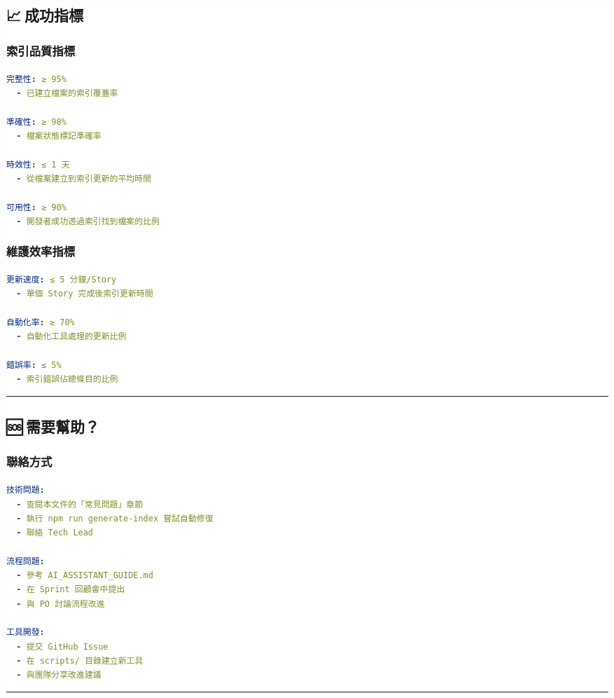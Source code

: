 
## 📈 成功指標

### 索引品質指標

```yaml
完整性: ≥ 95%
  - 已建立檔案的索引覆蓋率

準確性: ≥ 98%
  - 檔案狀態標記準確率

時效性: ≤ 1 天
  - 從檔案建立到索引更新的平均時間

可用性: ≥ 90%
  - 開發者成功透過索引找到檔案的比例
```

### 維護效率指標

```yaml
更新速度: ≤ 5 分鐘/Story
  - 單個 Story 完成後索引更新時間

自動化率: ≥ 70%
  - 自動化工具處理的更新比例

錯誤率: ≤ 5%
  - 索引錯誤佔總條目的比例
```

---

## 🆘 需要幫助？

### 聯絡方式

```yaml
技術問題:
  - 查閱本文件的「常見問題」章節
  - 執行 npm run generate-index 嘗試自動修復
  - 聯絡 Tech Lead

流程問題:
  - 參考 AI_ASSISTANT_GUIDE.md
  - 在 Sprint 回顧會中提出
  - 與 PO 討論流程改進

工具開發:
  - 提交 GitHub Issue
  - 在 scripts/ 目錄建立新工具
  - 與團隊分享改進建議
```

---
